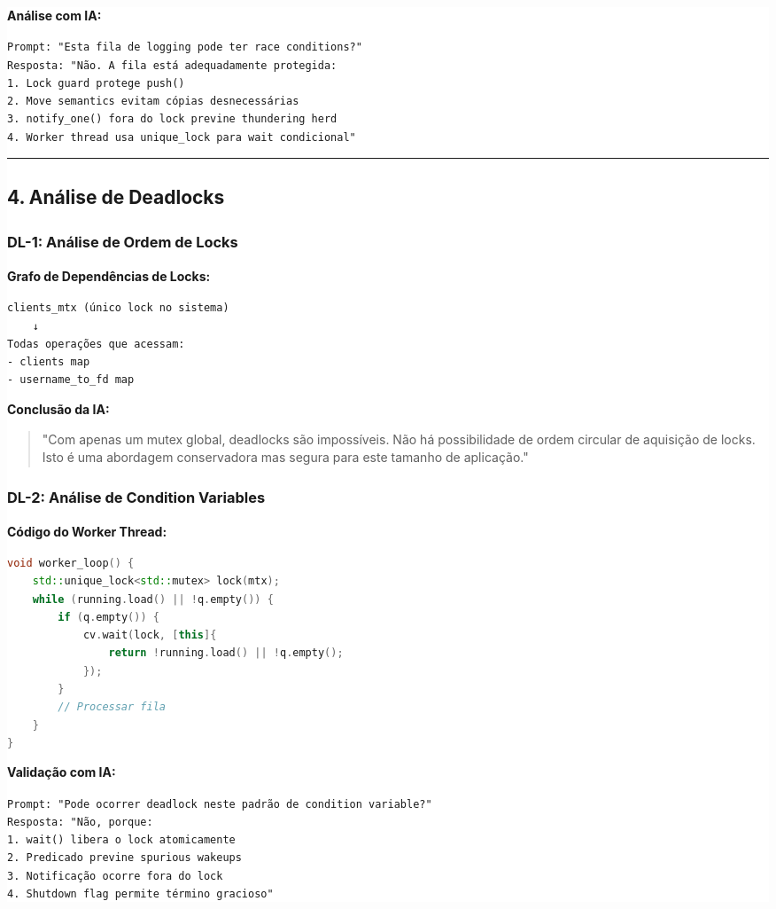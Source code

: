 **Análise com IA:**
```
Prompt: "Esta fila de logging pode ter race conditions?"
Resposta: "Não. A fila está adequadamente protegida:
1. Lock guard protege push()
2. Move semantics evitam cópias desnecessárias
3. notify_one() fora do lock previne thundering herd
4. Worker thread usa unique_lock para wait condicional"
```

---

## 4. Análise de Deadlocks

### DL-1: Análise de Ordem de Locks

**Grafo de Dependências de Locks:**
```
clients_mtx (único lock no sistema)
    ↓
Todas operações que acessam:
- clients map
- username_to_fd map
```

**Conclusão da IA:**
> "Com apenas um mutex global, deadlocks são impossíveis. Não há possibilidade
> de ordem circular de aquisição de locks. Isto é uma abordagem conservadora
> mas segura para este tamanho de aplicação."

### DL-2: Análise de Condition Variables

**Código do Worker Thread:**
```cpp
void worker_loop() {
    std::unique_lock<std::mutex> lock(mtx);
    while (running.load() || !q.empty()) {
        if (q.empty()) {
            cv.wait(lock, [this]{ 
                return !running.load() || !q.empty(); 
            });
        }
        // Processar fila
    }
}
```

**Validação com IA:**
```
Prompt: "Pode ocorrer deadlock neste padrão de condition variable?"
Resposta: "Não, porque:
1. wait() libera o lock atomicamente
2. Predicado previne spurious wakeups
3. Notificação ocorre fora do lock
4. Shutdown flag permite término gracioso"
```
